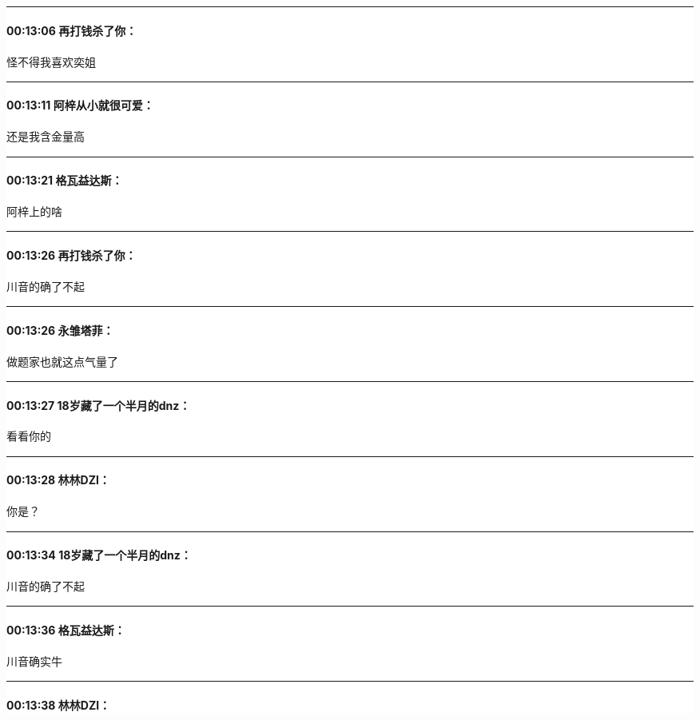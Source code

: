 
*****

#### 00:13:06  再打钱杀了你：

怪不得我喜欢奕姐

*****

#### 00:13:11  阿梓从小就很可爱：

还是我含金量高

*****

#### 00:13:21  格瓦益达斯：

阿梓上的啥

*****

#### 00:13:26  再打钱杀了你：

川音的确了不起

*****

#### 00:13:26  永雏塔菲：

做题家也就这点气量了

*****

#### 00:13:27  18岁藏了一个半月的dnz：

看看你的

*****

#### 00:13:28  林林DZl：

你是？

*****

#### 00:13:34  18岁藏了一个半月的dnz：

川音的确了不起

*****

#### 00:13:36  格瓦益达斯：

川音确实牛

*****

#### 00:13:38  林林DZl：
